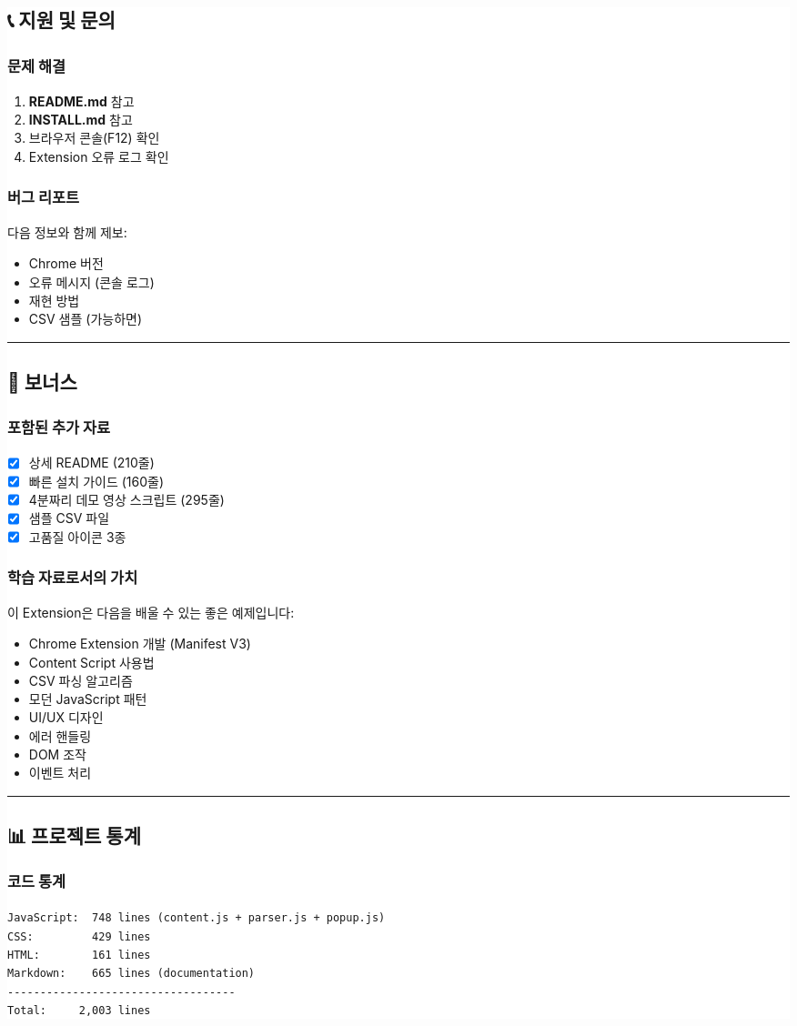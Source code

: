 
## 📞 지원 및 문의

### 문제 해결
1. **README.md** 참고
2. **INSTALL.md** 참고
3. 브라우저 콘솔(F12) 확인
4. Extension 오류 로그 확인

### 버그 리포트
다음 정보와 함께 제보:
- Chrome 버전
- 오류 메시지 (콘솔 로그)
- 재현 방법
- CSV 샘플 (가능하면)

---

## 🎁 보너스

### 포함된 추가 자료
- [x] 상세 README (210줄)
- [x] 빠른 설치 가이드 (160줄)
- [x] 4분짜리 데모 영상 스크립트 (295줄)
- [x] 샘플 CSV 파일
- [x] 고품질 아이콘 3종

### 학습 자료로서의 가치
이 Extension은 다음을 배울 수 있는 좋은 예제입니다:
- Chrome Extension 개발 (Manifest V3)
- Content Script 사용법
- CSV 파싱 알고리즘
- 모던 JavaScript 패턴
- UI/UX 디자인
- 에러 핸들링
- DOM 조작
- 이벤트 처리

---

## 📊 프로젝트 통계

### 코드 통계
```
JavaScript:  748 lines (content.js + parser.js + popup.js)
CSS:         429 lines
HTML:        161 lines
Markdown:    665 lines (documentation)
-----------------------------------
Total:     2,003 lines
```
